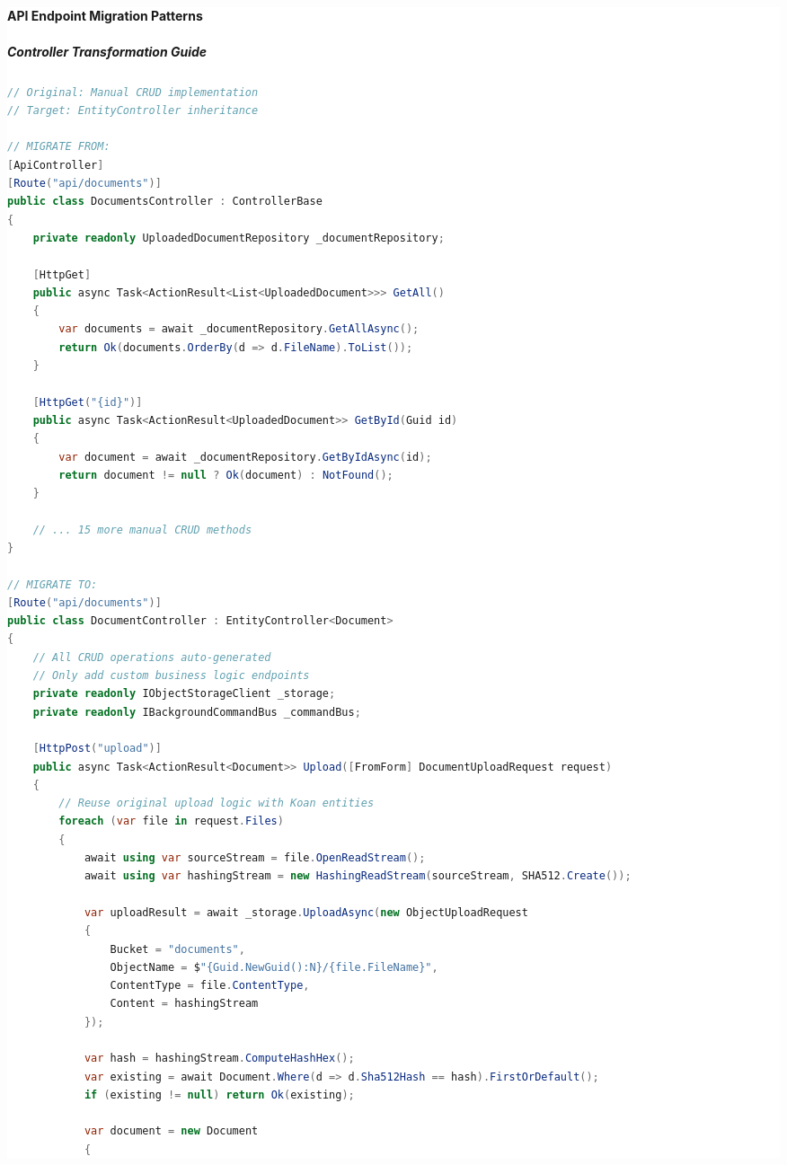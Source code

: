 #### **API Endpoint Migration Patterns**

##### **Controller Transformation Guide**
```csharp
// Original: Manual CRUD implementation
// Target: EntityController inheritance

// MIGRATE FROM:
[ApiController]
[Route("api/documents")]
public class DocumentsController : ControllerBase
{
    private readonly UploadedDocumentRepository _documentRepository;

    [HttpGet]
    public async Task<ActionResult<List<UploadedDocument>>> GetAll()
    {
        var documents = await _documentRepository.GetAllAsync();
        return Ok(documents.OrderBy(d => d.FileName).ToList());
    }

    [HttpGet("{id}")]
    public async Task<ActionResult<UploadedDocument>> GetById(Guid id)
    {
        var document = await _documentRepository.GetByIdAsync(id);
        return document != null ? Ok(document) : NotFound();
    }

    // ... 15 more manual CRUD methods
}

// MIGRATE TO:
[Route("api/documents")]
public class DocumentController : EntityController<Document>
{
    // All CRUD operations auto-generated
    // Only add custom business logic endpoints
    private readonly IObjectStorageClient _storage;
    private readonly IBackgroundCommandBus _commandBus;

    [HttpPost("upload")]
    public async Task<ActionResult<Document>> Upload([FromForm] DocumentUploadRequest request)
    {
        // Reuse original upload logic with Koan entities
        foreach (var file in request.Files)
        {
            await using var sourceStream = file.OpenReadStream();
            await using var hashingStream = new HashingReadStream(sourceStream, SHA512.Create());

            var uploadResult = await _storage.UploadAsync(new ObjectUploadRequest
            {
                Bucket = "documents",
                ObjectName = $"{Guid.NewGuid():N}/{file.FileName}",
                ContentType = file.ContentType,
                Content = hashingStream
            });

            var hash = hashingStream.ComputeHashHex();
            var existing = await Document.Where(d => d.Sha512Hash == hash).FirstOrDefault();
            if (existing != null) return Ok(existing);

            var document = new Document
            {
```
